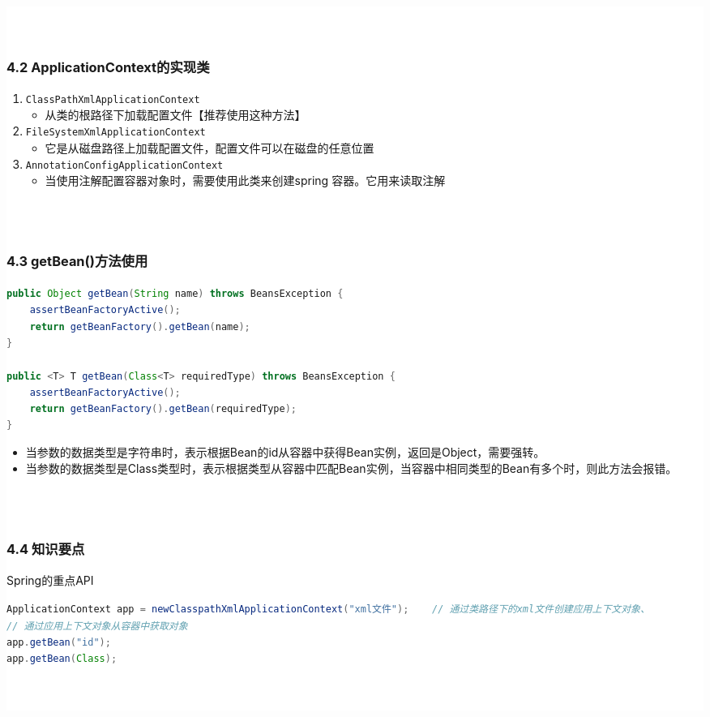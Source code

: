 <br><br>

### 4.2 ApplicationContext的实现类

1. `ClassPathXmlApplicationContext`
   * 从类的根路径下加载配置文件【推荐使用这种方法】
2. `FileSystemXmlApplicationContext`
   * 它是从磁盘路径上加载配置文件，配置文件可以在磁盘的任意位置
3. `AnnotationConfigApplicationContext`
   * 当使用注解配置容器对象时，需要使用此类来创建spring 容器。它用来读取注解

<br><br>

### 4.3 getBean()方法使用

~~~java
public Object getBean(String name) throws BeansException {
    assertBeanFactoryActive();
    return getBeanFactory().getBean(name);
}

public <T> T getBean(Class<T> requiredType) throws BeansException {
    assertBeanFactoryActive();
    return getBeanFactory().getBean(requiredType);
}
~~~

* 当参数的数据类型是字符串时，表示根据Bean的id从容器中获得Bean实例，返回是Object，需要强转。
* 当参数的数据类型是Class类型时，表示根据类型从容器中匹配Bean实例，当容器中相同类型的Bean有多个时，则此方法会报错。

<br><br>

### 4.4 知识要点

Spring的重点API

~~~java
ApplicationContext app = newClasspathXmlApplicationContext("xml文件");	// 通过类路径下的xml文件创建应用上下文对象、
// 通过应用上下文对象从容器中获取对象
app.getBean("id");
app.getBean(Class);
~~~



<br><br>















